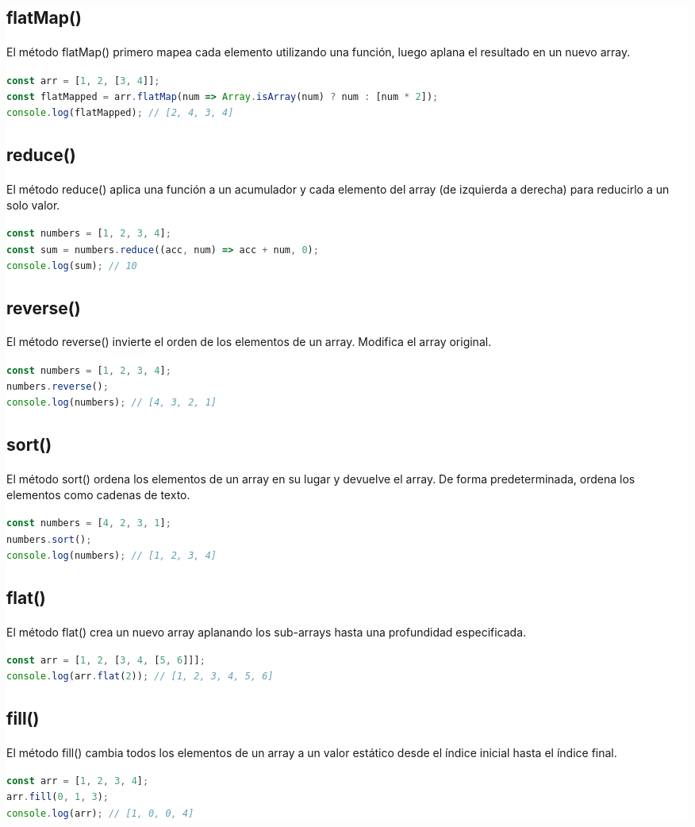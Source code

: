 ## flatMap()
El método flatMap() primero mapea cada elemento utilizando una función, luego aplana el resultado en un nuevo array.

```js
const arr = [1, 2, [3, 4]];
const flatMapped = arr.flatMap(num => Array.isArray(num) ? num : [num * 2]);
console.log(flatMapped); // [2, 4, 3, 4]
```

## reduce()
El método reduce() aplica una función a un acumulador y cada elemento del array (de izquierda a derecha) para reducirlo a un solo valor.

```js
const numbers = [1, 2, 3, 4];
const sum = numbers.reduce((acc, num) => acc + num, 0);
console.log(sum); // 10
```

## reverse()
El método reverse() invierte el orden de los elementos de un array. Modifica el array original.

```js
const numbers = [1, 2, 3, 4];
numbers.reverse();
console.log(numbers); // [4, 3, 2, 1]
```
## sort()
El método sort() ordena los elementos de un array en su lugar y devuelve el array. De forma predeterminada, ordena los elementos como cadenas de texto.

```js
const numbers = [4, 2, 3, 1];
numbers.sort();
console.log(numbers); // [1, 2, 3, 4]
```

## flat()
El método flat() crea un nuevo array aplanando los sub-arrays hasta una profundidad especificada.

```js
const arr = [1, 2, [3, 4, [5, 6]]];
console.log(arr.flat(2)); // [1, 2, 3, 4, 5, 6]
```

## fill()
El método fill() cambia todos los elementos de un array a un valor estático desde el índice inicial hasta el índice final.

```js
const arr = [1, 2, 3, 4];
arr.fill(0, 1, 3);
console.log(arr); // [1, 0, 0, 4]
```
